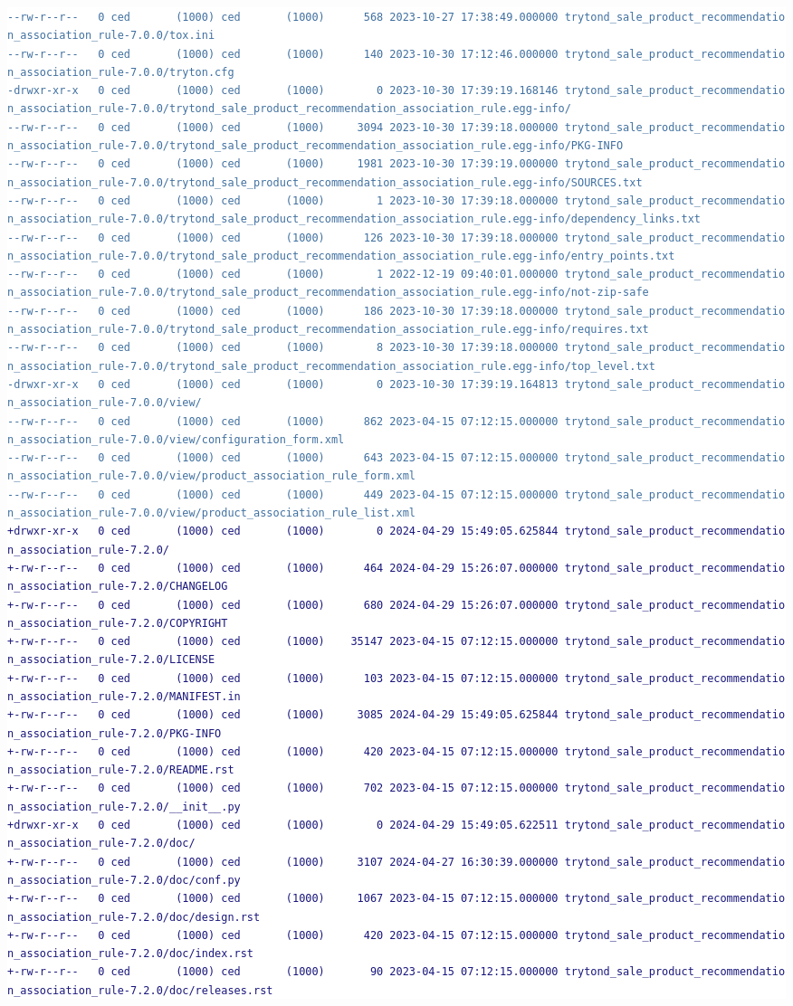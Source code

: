 ```diff
--rw-r--r--   0 ced       (1000) ced       (1000)      568 2023-10-27 17:38:49.000000 trytond_sale_product_recommendation_association_rule-7.0.0/tox.ini
--rw-r--r--   0 ced       (1000) ced       (1000)      140 2023-10-30 17:12:46.000000 trytond_sale_product_recommendation_association_rule-7.0.0/tryton.cfg
-drwxr-xr-x   0 ced       (1000) ced       (1000)        0 2023-10-30 17:39:19.168146 trytond_sale_product_recommendation_association_rule-7.0.0/trytond_sale_product_recommendation_association_rule.egg-info/
--rw-r--r--   0 ced       (1000) ced       (1000)     3094 2023-10-30 17:39:18.000000 trytond_sale_product_recommendation_association_rule-7.0.0/trytond_sale_product_recommendation_association_rule.egg-info/PKG-INFO
--rw-r--r--   0 ced       (1000) ced       (1000)     1981 2023-10-30 17:39:19.000000 trytond_sale_product_recommendation_association_rule-7.0.0/trytond_sale_product_recommendation_association_rule.egg-info/SOURCES.txt
--rw-r--r--   0 ced       (1000) ced       (1000)        1 2023-10-30 17:39:18.000000 trytond_sale_product_recommendation_association_rule-7.0.0/trytond_sale_product_recommendation_association_rule.egg-info/dependency_links.txt
--rw-r--r--   0 ced       (1000) ced       (1000)      126 2023-10-30 17:39:18.000000 trytond_sale_product_recommendation_association_rule-7.0.0/trytond_sale_product_recommendation_association_rule.egg-info/entry_points.txt
--rw-r--r--   0 ced       (1000) ced       (1000)        1 2022-12-19 09:40:01.000000 trytond_sale_product_recommendation_association_rule-7.0.0/trytond_sale_product_recommendation_association_rule.egg-info/not-zip-safe
--rw-r--r--   0 ced       (1000) ced       (1000)      186 2023-10-30 17:39:18.000000 trytond_sale_product_recommendation_association_rule-7.0.0/trytond_sale_product_recommendation_association_rule.egg-info/requires.txt
--rw-r--r--   0 ced       (1000) ced       (1000)        8 2023-10-30 17:39:18.000000 trytond_sale_product_recommendation_association_rule-7.0.0/trytond_sale_product_recommendation_association_rule.egg-info/top_level.txt
-drwxr-xr-x   0 ced       (1000) ced       (1000)        0 2023-10-30 17:39:19.164813 trytond_sale_product_recommendation_association_rule-7.0.0/view/
--rw-r--r--   0 ced       (1000) ced       (1000)      862 2023-04-15 07:12:15.000000 trytond_sale_product_recommendation_association_rule-7.0.0/view/configuration_form.xml
--rw-r--r--   0 ced       (1000) ced       (1000)      643 2023-04-15 07:12:15.000000 trytond_sale_product_recommendation_association_rule-7.0.0/view/product_association_rule_form.xml
--rw-r--r--   0 ced       (1000) ced       (1000)      449 2023-04-15 07:12:15.000000 trytond_sale_product_recommendation_association_rule-7.0.0/view/product_association_rule_list.xml
+drwxr-xr-x   0 ced       (1000) ced       (1000)        0 2024-04-29 15:49:05.625844 trytond_sale_product_recommendation_association_rule-7.2.0/
+-rw-r--r--   0 ced       (1000) ced       (1000)      464 2024-04-29 15:26:07.000000 trytond_sale_product_recommendation_association_rule-7.2.0/CHANGELOG
+-rw-r--r--   0 ced       (1000) ced       (1000)      680 2024-04-29 15:26:07.000000 trytond_sale_product_recommendation_association_rule-7.2.0/COPYRIGHT
+-rw-r--r--   0 ced       (1000) ced       (1000)    35147 2023-04-15 07:12:15.000000 trytond_sale_product_recommendation_association_rule-7.2.0/LICENSE
+-rw-r--r--   0 ced       (1000) ced       (1000)      103 2023-04-15 07:12:15.000000 trytond_sale_product_recommendation_association_rule-7.2.0/MANIFEST.in
+-rw-r--r--   0 ced       (1000) ced       (1000)     3085 2024-04-29 15:49:05.625844 trytond_sale_product_recommendation_association_rule-7.2.0/PKG-INFO
+-rw-r--r--   0 ced       (1000) ced       (1000)      420 2023-04-15 07:12:15.000000 trytond_sale_product_recommendation_association_rule-7.2.0/README.rst
+-rw-r--r--   0 ced       (1000) ced       (1000)      702 2023-04-15 07:12:15.000000 trytond_sale_product_recommendation_association_rule-7.2.0/__init__.py
+drwxr-xr-x   0 ced       (1000) ced       (1000)        0 2024-04-29 15:49:05.622511 trytond_sale_product_recommendation_association_rule-7.2.0/doc/
+-rw-r--r--   0 ced       (1000) ced       (1000)     3107 2024-04-27 16:30:39.000000 trytond_sale_product_recommendation_association_rule-7.2.0/doc/conf.py
+-rw-r--r--   0 ced       (1000) ced       (1000)     1067 2023-04-15 07:12:15.000000 trytond_sale_product_recommendation_association_rule-7.2.0/doc/design.rst
+-rw-r--r--   0 ced       (1000) ced       (1000)      420 2023-04-15 07:12:15.000000 trytond_sale_product_recommendation_association_rule-7.2.0/doc/index.rst
+-rw-r--r--   0 ced       (1000) ced       (1000)       90 2023-04-15 07:12:15.000000 trytond_sale_product_recommendation_association_rule-7.2.0/doc/releases.rst
```